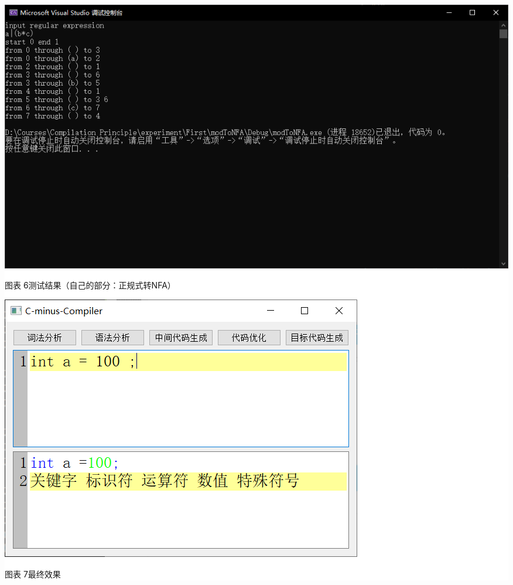 ![](media/715428684a3597275f11b7e1a1c392b7.png)

图表 6测试结果（自己的部分：正规式转NFA）

![](media/48a4f93b6fe7195fff9a4fa92d326ac8.png)

图表 7最终效果
